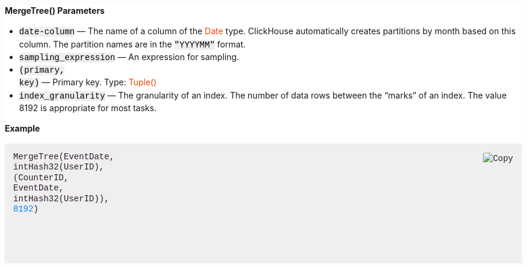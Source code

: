 </code></pre></div><p style="box-sizing: border-box; margin-top: 0px; margin-bottom: 1rem;"><strong style="box-sizing: border-box; font-weight: bolder;">MergeTree() Parameters</strong></p><ul style="box-sizing: border-box; margin-top: 0px; margin-bottom: 1rem;"><li style="box-sizing: border-box;"><code class="syntax" style="box-sizing: border-box; font-family: SFMono-Regular, Menlo, Monaco, Consolas, &quot;liberation mono&quot;, &quot;courier new&quot;, monospace; font-size: 14px; color: rgb(0, 0, 0); overflow-wrap: break-word; background: rgb(238, 238, 238); padding: 0px;">date-column</code><span>&nbsp;</span>— The name of a column of the<span>&nbsp;</span><a href="https://clickhouse.tech/docs/en/sql-reference/data-types/date/" style="box-sizing: border-box; color: rgb(241, 70, 0); text-decoration: none; background-color: transparent;">Date</a><span>&nbsp;</span>type. ClickHouse automatically creates partitions by month based on this column. The partition names are in the<span>&nbsp;</span><code class="syntax" style="box-sizing: border-box; font-family: SFMono-Regular, Menlo, Monaco, Consolas, &quot;liberation mono&quot;, &quot;courier new&quot;, monospace; font-size: 14px; color: rgb(0, 0, 0); overflow-wrap: break-word; background: rgb(238, 238, 238); padding: 0px;">"YYYYMM"</code><span>&nbsp;</span>format.</li><li style="box-sizing: border-box;"><code class="syntax" style="box-sizing: border-box; font-family: SFMono-Regular, Menlo, Monaco, Consolas, &quot;liberation mono&quot;, &quot;courier new&quot;, monospace; font-size: 14px; color: rgb(0, 0, 0); overflow-wrap: break-word; background: rgb(238, 238, 238); padding: 0px;">sampling_expression</code><span>&nbsp;</span>— An expression for sampling.</li><li style="box-sizing: border-box;"><code class="syntax" style="box-sizing: border-box; font-family: SFMono-Regular, Menlo, Monaco, Consolas, &quot;liberation mono&quot;, &quot;courier new&quot;, monospace; font-size: 14px; color: rgb(0, 0, 0); overflow-wrap: break-word; background: rgb(238, 238, 238); padding: 0px;">(primary, key)</code><span>&nbsp;</span>— Primary key. Type:<span>&nbsp;</span><a href="https://clickhouse.tech/docs/en/sql-reference/data-types/tuple/" style="box-sizing: border-box; color: rgb(241, 70, 0); text-decoration: none; background-color: transparent;">Tuple()</a></li><li style="box-sizing: border-box;"><code class="syntax" style="box-sizing: border-box; font-family: SFMono-Regular, Menlo, Monaco, Consolas, &quot;liberation mono&quot;, &quot;courier new&quot;, monospace; font-size: 14px; color: rgb(0, 0, 0); overflow-wrap: break-word; background: rgb(238, 238, 238); padding: 0px;">index_granularity</code><span>&nbsp;</span>— The granularity of an index. The number of data rows between the “marks” of an index. The value 8192 is appropriate for most tasks.</li></ul><p style="box-sizing: border-box; margin-top: 0px; margin-bottom: 1rem;"><strong style="box-sizing: border-box; font-weight: bolder;">Example</strong></p><div class="codehilite" style="box-sizing: border-box;"><pre style="box-sizing: border-box; font-family: SFMono-Regular, Menlo, Monaco, Consolas, &quot;liberation mono&quot;, &quot;courier new&quot;, monospace; font-size: 14px; margin-top: 0px; margin-bottom: 1rem; overflow: auto; display: block; color: rgb(33, 37, 41); background: rgb(239, 239, 239); padding: 1rem; line-height: 1.25;"><img src="https://clickhouse.tech/images/mkdocs/copy.svg" alt="Copy" title="Copy" class="code-copy btn float-right m-0 p-0" style="box-sizing: border-box; vertical-align: middle; border: 1px solid transparent; display: inline-block; font-weight: 400; color: rgb(33, 37, 41); text-align: center; cursor: pointer; user-select: none; background-color: transparent; padding: 0px !important; font-size: 1rem; line-height: 1.5; border-radius: 0.25rem; float: right !important; margin: 0px !important;"><span style="box-sizing: border-box;"></span><code class="syntax" style="box-sizing: border-box; font-family: SFMono-Regular, Menlo, Monaco, Consolas, &quot;liberation mono&quot;, &quot;courier new&quot;, monospace; font-size: inherit; color: rgb(0, 0, 0); overflow-wrap: break-word; word-break: normal; background: rgb(238, 238, 238); padding: 0px;"><span class="n" style="box-sizing: border-box; color: rgb(47, 30, 46);">MergeTree</span><span class="p" style="box-sizing: border-box; color: rgb(47, 30, 46);">(</span><span class="n" style="box-sizing: border-box; color: rgb(47, 30, 46);">EventDate</span><span class="p" style="box-sizing: border-box; color: rgb(47, 30, 46);">,</span> <span class="n" style="box-sizing: border-box; color: rgb(47, 30, 46);">intHash32</span><span class="p" style="box-sizing: border-box; color: rgb(47, 30, 46);">(</span><span class="n" style="box-sizing: border-box; color: rgb(47, 30, 46);">UserID</span><span class="p" style="box-sizing: border-box; color: rgb(47, 30, 46);">),</span> <span class="p" style="box-sizing: border-box; color: rgb(47, 30, 46);">(</span><span class="n" style="box-sizing: border-box; color: rgb(47, 30, 46);">CounterID</span><span class="p" style="box-sizing: border-box; color: rgb(47, 30, 46);">,</span> <span class="n" style="box-sizing: border-box; color: rgb(47, 30, 46);">EventDate</span><span class="p" style="box-sizing: border-box; color: rgb(47, 30, 46);">,</span> <span class="n" style="box-sizing: border-box; color: rgb(47, 30, 46);">intHash32</span><span class="p" style="box-sizing: border-box; color: rgb(47, 30, 46);">(</span><span class="n" style="box-sizing: border-box; color: rgb(47, 30, 46);">UserID</span><span class="p" style="box-sizing: border-box; color: rgb(47, 30, 46);">)),</span> <span class="mi" style="box-sizing: border-box; color: rgb(0, 136, 255);">8192</span><span class="p" style="box-sizing: border-box; color: rgb(47, 30, 46);">)</span>